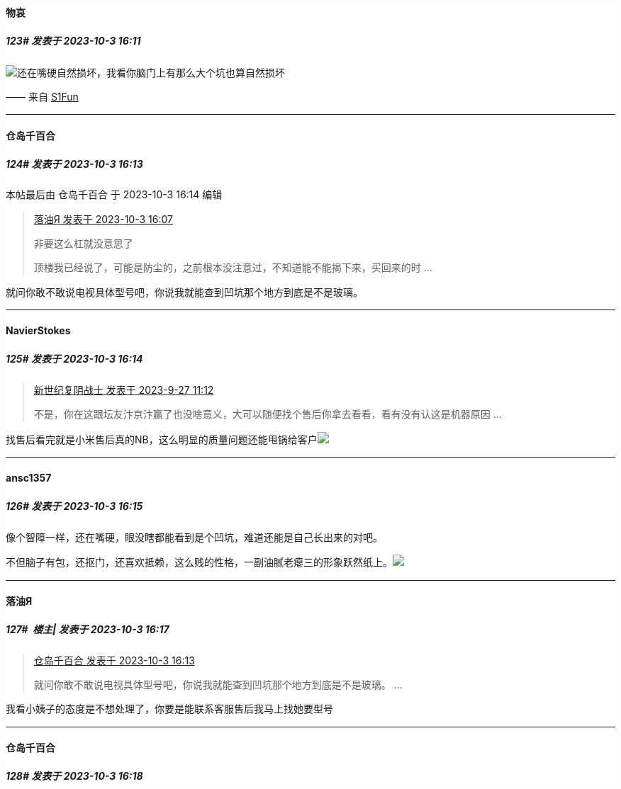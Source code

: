 ####  物哀  
##### 123#       发表于 2023-10-3 16:11

<img src="https://static.saraba1st.com/image/smiley/face2017/067.png" referrerpolicy="no-referrer">还在嘴硬自然损坏，我看你脑门上有那么大个坑也算自然损坏

—— 来自 [S1Fun](https://s1fun.koalcat.com)


*****

####  仓岛千百合  
##### 124#       发表于 2023-10-3 16:13

 本帖最后由 仓岛千百合 于 2023-10-3 16:14 编辑 
<blockquote><a href="httphttps://bbs.saraba1st.com/2b/forum.php?mod=redirect&amp;goto=findpost&amp;pid=62603806&amp;ptid=2154515" target="_blank">落油Я 发表于 2023-10-3 16:07</a>

非要这么杠就没意思了

顶楼我已经说了，可能是防尘的，之前根本没注意过，不知道能不能揭下来，买回来的时 ...</blockquote>就问你敢不敢说电视具体型号吧，你说我就能查到凹坑那个地方到底是不是玻璃。

*****

####  NavierStokes  
##### 125#       发表于 2023-10-3 16:14

<blockquote><a href="httphttps://bbs.saraba1st.com/2b/forum.php?mod=redirect&amp;goto=findpost&amp;pid=62543439&amp;ptid=2154515" target="_blank">新世纪复阴战士 发表于 2023-9-27 11:12</a>

不是，你在这跟坛友汴京汴赢了也没啥意义，大可以随便找个售后你拿去看看，看有没有认这是机器原因 ...</blockquote>
找售后看完就是小米售后真的NB，这么明显的质量问题还能甩锅给客户<img src="https://static.saraba1st.com/image/smiley/face2017/067.png" referrerpolicy="no-referrer">

*****

####  ansc1357  
##### 126#       发表于 2023-10-3 16:15

像个智障一样，还在嘴硬，眼没瞎都能看到是个凹坑，难道还能是自己长出来的对吧。

不但脑子有包，还抠门，还喜欢抵赖，这么贱的性格，一副油腻老瘪三的形象跃然纸上。<img src="https://static.saraba1st.com/image/smiley/face2017/067.png" referrerpolicy="no-referrer">

*****

####  落油Я  
##### 127#         楼主| 发表于 2023-10-3 16:17

<blockquote><a href="httphttps://bbs.saraba1st.com/2b/forum.php?mod=redirect&amp;goto=findpost&amp;pid=62603861&amp;ptid=2154515" target="_blank">仓岛千百合 发表于 2023-10-3 16:13</a>

就问你敢不敢说电视具体型号吧，你说我就能查到凹坑那个地方到底是不是玻璃。 ...</blockquote>
我看小姨子的态度是不想处理了，你要是能联系客服售后我马上找她要型号

*****

####  仓岛千百合  
##### 128#       发表于 2023-10-3 16:18
